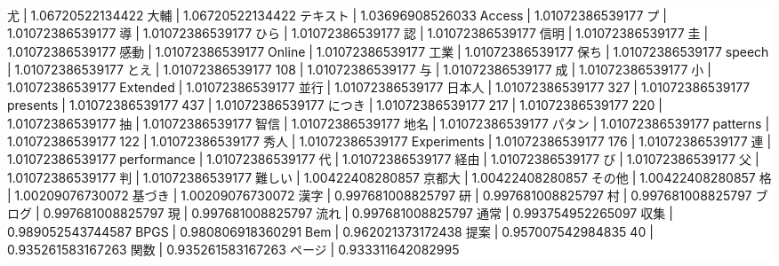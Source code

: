尤 | 1.06720522134422
大輔 | 1.06720522134422
テキスト | 1.03696908526033
Access | 1.01072386539177
プ | 1.01072386539177
導 | 1.01072386539177
ひら | 1.01072386539177
認 | 1.01072386539177
信明 | 1.01072386539177
圭 | 1.01072386539177
感動 | 1.01072386539177
Online | 1.01072386539177
工業 | 1.01072386539177
保ち | 1.01072386539177
speech | 1.01072386539177
とえ | 1.01072386539177
108 | 1.01072386539177
与 | 1.01072386539177
成 | 1.01072386539177
小 | 1.01072386539177
Extended | 1.01072386539177
並行 | 1.01072386539177
日本人 | 1.01072386539177
327 | 1.01072386539177
presents | 1.01072386539177
437 | 1.01072386539177
につき | 1.01072386539177
217 | 1.01072386539177
220 | 1.01072386539177
抽 | 1.01072386539177
智信 | 1.01072386539177
地名 | 1.01072386539177
パタン | 1.01072386539177
patterns | 1.01072386539177
122 | 1.01072386539177
秀人 | 1.01072386539177
Experiments | 1.01072386539177
176 | 1.01072386539177
連 | 1.01072386539177
performance | 1.01072386539177
代 | 1.01072386539177
経由 | 1.01072386539177
び | 1.01072386539177
父 | 1.01072386539177
判 | 1.01072386539177
難しい | 1.00422408280857
京都大 | 1.00422408280857
その他 | 1.00422408280857
格 | 1.00209076730072
基づき | 1.00209076730072
漢字 | 0.997681008825797
研 | 0.997681008825797
村 | 0.997681008825797
ブログ | 0.997681008825797
現 | 0.997681008825797
流れ | 0.997681008825797
通常 | 0.993754952265097
収集 | 0.989052543744587
BPGS | 0.980806918360291
Bem | 0.962021373172438
提案 | 0.957007542984835
40 | 0.935261583167263
関数 | 0.935261583167263
ページ | 0.933311642082995